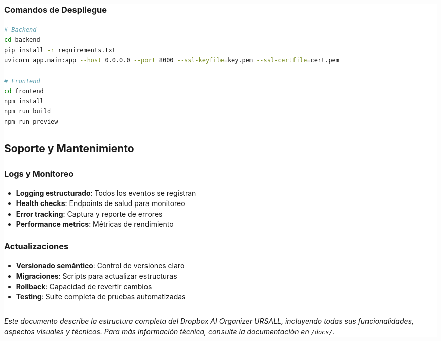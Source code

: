 ### Comandos de Despliegue
```bash
# Backend
cd backend
pip install -r requirements.txt
uvicorn app.main:app --host 0.0.0.0 --port 8000 --ssl-keyfile=key.pem --ssl-certfile=cert.pem

# Frontend
cd frontend
npm install
npm run build
npm run preview
```

## Soporte y Mantenimiento

### Logs y Monitoreo
- **Logging estructurado**: Todos los eventos se registran
- **Health checks**: Endpoints de salud para monitoreo
- **Error tracking**: Captura y reporte de errores
- **Performance metrics**: Métricas de rendimiento

### Actualizaciones
- **Versionado semántico**: Control de versiones claro
- **Migraciones**: Scripts para actualizar estructuras
- **Rollback**: Capacidad de revertir cambios
- **Testing**: Suite completa de pruebas automatizadas

---

*Este documento describe la estructura completa del Dropbox AI Organizer URSALL, incluyendo todas sus funcionalidades, aspectos visuales y técnicos. Para más información técnica, consulte la documentación en `/docs/`.*